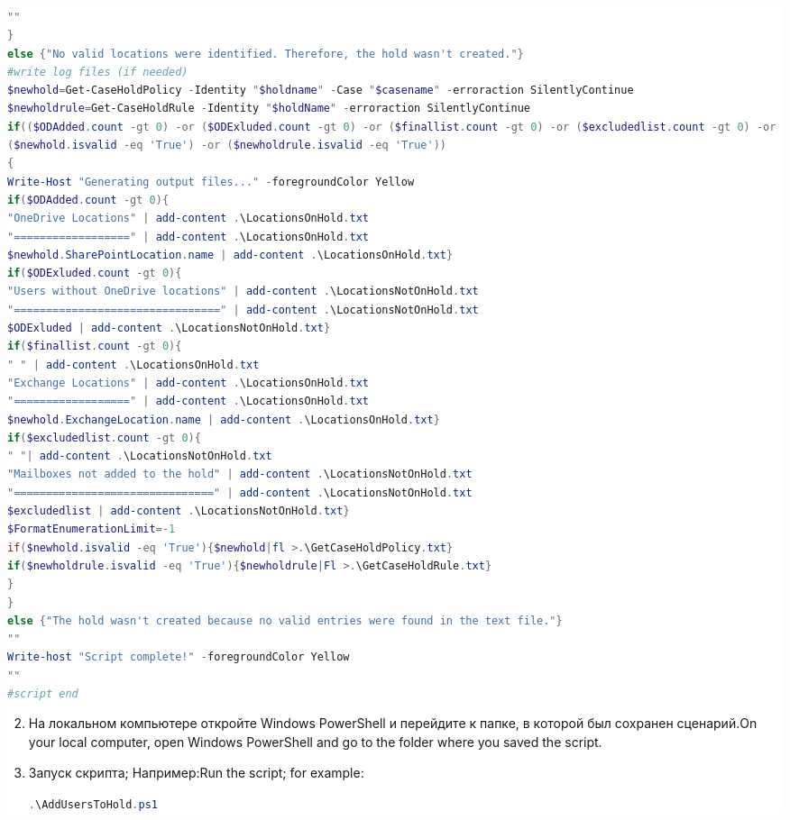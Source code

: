    ```powershell
   ""
   }
   else {"No valid locations were identified. Therefore, the hold wasn't created."}
   #write log files (if needed)
   $newhold=Get-CaseHoldPolicy -Identity "$holdname" -Case "$casename" -erroraction SilentlyContinue
   $newholdrule=Get-CaseHoldRule -Identity "$holdName" -erroraction SilentlyContinue
   if(($ODAdded.count -gt 0) -or ($ODExluded.count -gt 0) -or ($finallist.count -gt 0) -or ($excludedlist.count -gt 0) -or ($newhold.isvalid -eq 'True') -or ($newholdrule.isvalid -eq 'True'))
   {
   Write-Host "Generating output files..." -foregroundColor Yellow
   if($ODAdded.count -gt 0){
   "OneDrive Locations" | add-content .\LocationsOnHold.txt
   "==================" | add-content .\LocationsOnHold.txt 
   $newhold.SharePointLocation.name | add-content .\LocationsOnHold.txt}
   if($ODExluded.count -gt 0){ 
   "Users without OneDrive locations" | add-content .\LocationsNotOnHold.txt
   "================================" | add-content .\LocationsNotOnHold.txt
   $ODExluded | add-content .\LocationsNotOnHold.txt}
   if($finallist.count -gt 0){
   " " | add-content .\LocationsOnHold.txt
   "Exchange Locations" | add-content .\LocationsOnHold.txt
   "==================" | add-content .\LocationsOnHold.txt 
   $newhold.ExchangeLocation.name | add-content .\LocationsOnHold.txt}
   if($excludedlist.count -gt 0){
   " "| add-content .\LocationsNotOnHold.txt
   "Mailboxes not added to the hold" | add-content .\LocationsNotOnHold.txt
   "===============================" | add-content .\LocationsNotOnHold.txt
   $excludedlist | add-content .\LocationsNotOnHold.txt}
   $FormatEnumerationLimit=-1
   if($newhold.isvalid -eq 'True'){$newhold|fl >.\GetCaseHoldPolicy.txt}
   if($newholdrule.isvalid -eq 'True'){$newholdrule|Fl >.\GetCaseHoldRule.txt}
   }
   }
   else {"The hold wasn't created because no valid entries were found in the text file."}
   ""
   Write-host "Script complete!" -foregroundColor Yellow
   ""
   #script end
   ```

2. <span data-ttu-id="4bc16-168">На локальном компьютере откройте Windows PowerShell и перейдите к папке, в которой был сохранен сценарий.</span><span class="sxs-lookup"><span data-stu-id="4bc16-168">On your local computer, open Windows PowerShell and go to the folder where you saved the script.</span></span>

3. <span data-ttu-id="4bc16-169">Запуск скрипта; Например:</span><span class="sxs-lookup"><span data-stu-id="4bc16-169">Run the script; for example:</span></span>

   ```powershell
   .\AddUsersToHold.ps1
   ```

